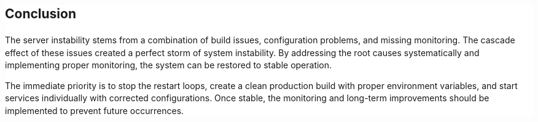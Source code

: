 ## Conclusion

The server instability stems from a combination of build issues, configuration problems, and missing monitoring. The cascade effect of these issues created a perfect storm of system instability. By addressing the root causes systematically and implementing proper monitoring, the system can be restored to stable operation.

The immediate priority is to stop the restart loops, create a clean production build with proper environment variables, and start services individually with corrected configurations. Once stable, the monitoring and long-term improvements should be implemented to prevent future occurrences.